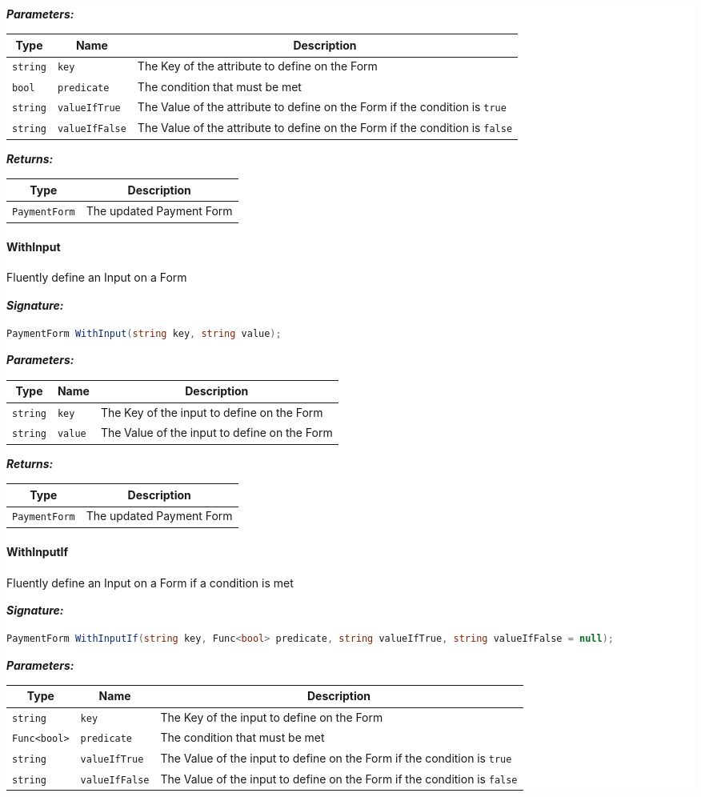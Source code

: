***Parameters:***

| Type | Name | Description |
| ---- | ----- | ----------- |
| `string` | `key` | The Key of the attribute to define on the Form |
| `bool` | `predicate` | The condition that must be met |
| `string` | `valueIfTrue` | The Value of the attribute to define on the Form if the condition is `true` |
| `string` | `valueIfFalse` | The Value of the attribute to define on the Form if the condition is `false` |

***Returns:***

| Type | Description |
| ---- | ----------- |
| `PaymentForm` | The updated Payment Form |

#### WithInput
Fluently define an Input on a Form

***Signature:***

````csharp
PaymentForm WithInput(string key, string value);
````

***Parameters:***

| Type | Name | Description |
| ---- | ----- | ----------- |
| `string` | `key` | The Key of the input to define on the Form |
| `string` | `value` | The Value of the input to define on the Form |

***Returns:***

| Type | Description |
| ---- | ----------- |
| `PaymentForm` | The updated Payment Form |

#### WithInputIf
Fluently define an Input on a Form if a condition is met

***Signature:***

````csharp
PaymentForm WithInputIf(string key, Func<bool> predicate, string valueIfTrue, string valueIfFalse = null);
````

***Parameters:***

| Type | Name | Description |
| ---- | ----- | ----------- |
| `string` | `key` | The Key of the input to define on the Form |
| `Func<bool>` | `predicate` | The condition that must be met |
| `string` | `valueIfTrue` | The Value of the input to define on the Form if the condition is `true` |
| `string` | `valueIfFalse` | The Value of the input to define on the Form if the condition is `false` |
